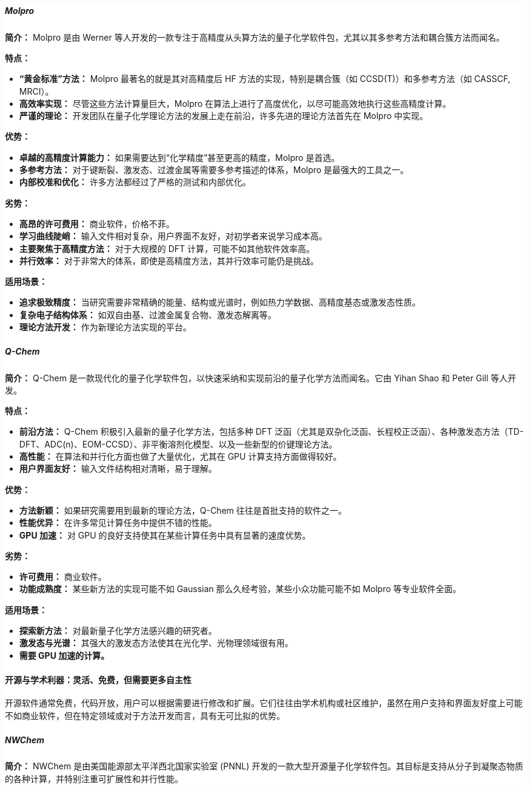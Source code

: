 ##### Molpro

**简介：** Molpro 是由 Werner 等人开发的一款专注于高精度从头算方法的量子化学软件包，尤其以其多参考方法和耦合簇方法而闻名。

**特点：**
*   **“黄金标准”方法：** Molpro 最著名的就是其对高精度后 HF 方法的实现，特别是耦合簇（如 CCSD(T)）和多参考方法（如 CASSCF, MRCI）。
*   **高效率实现：** 尽管这些方法计算量巨大，Molpro 在算法上进行了高度优化，以尽可能高效地执行这些高精度计算。
*   **严谨的理论：** 开发团队在量子化学理论方法的发展上走在前沿，许多先进的理论方法首先在 Molpro 中实现。

**优势：**
*   **卓越的高精度计算能力：** 如果需要达到“化学精度”甚至更高的精度，Molpro 是首选。
*   **多参考方法：** 对于键断裂、激发态、过渡金属等需要多参考描述的体系，Molpro 是最强大的工具之一。
*   **内部校准和优化：** 许多方法都经过了严格的测试和内部优化。

**劣势：**
*   **高昂的许可费用：** 商业软件，价格不菲。
*   **学习曲线陡峭：** 输入文件相对复杂，用户界面不友好，对初学者来说学习成本高。
*   **主要聚焦于高精度方法：** 对于大规模的 DFT 计算，可能不如其他软件效率高。
*   **并行效率：** 对于非常大的体系，即使是高精度方法，其并行效率可能仍是挑战。

**适用场景：**
*   **追求极致精度：** 当研究需要非常精确的能量、结构或光谱时，例如热力学数据、高精度基态或激发态性质。
*   **复杂电子结构体系：** 如双自由基、过渡金属复合物、激发态解离等。
*   **理论方法开发：** 作为新理论方法实现的平台。

##### Q-Chem

**简介：** Q-Chem 是一款现代化的量子化学软件包，以快速采纳和实现前沿的量子化学方法而闻名。它由 Yihan Shao 和 Peter Gill 等人开发。

**特点：**
*   **前沿方法：** Q-Chem 积极引入最新的量子化学方法，包括多种 DFT 泛函（尤其是双杂化泛函、长程校正泛函）、各种激发态方法（TD-DFT、ADC(n)、EOM-CCSD）、非平衡溶剂化模型、以及一些新型的价键理论方法。
*   **高性能：** 在算法和并行化方面也做了大量优化，尤其在 GPU 计算支持方面做得较好。
*   **用户界面友好：** 输入文件结构相对清晰，易于理解。

**优势：**
*   **方法新颖：** 如果研究需要用到最新的理论方法，Q-Chem 往往是首批支持的软件之一。
*   **性能优异：** 在许多常见计算任务中提供不错的性能。
*   **GPU 加速：** 对 GPU 的良好支持使其在某些计算任务中具有显著的速度优势。

**劣势：**
*   **许可费用：** 商业软件。
*   **功能成熟度：** 某些新方法的实现可能不如 Gaussian 那么久经考验，某些小众功能可能不如 Molpro 等专业软件全面。

**适用场景：**
*   **探索新方法：** 对最新量子化学方法感兴趣的研究者。
*   **激发态与光谱：** 其强大的激发态方法使其在光化学、光物理领域很有用。
*   **需要 GPU 加速的计算。**

#### 开源与学术利器：灵活、免费，但需要更多自主性

开源软件通常免费，代码开放，用户可以根据需要进行修改和扩展。它们往往由学术机构或社区维护，虽然在用户支持和界面友好度上可能不如商业软件，但在特定领域或对于方法开发而言，具有无可比拟的优势。

##### NWChem

**简介：** NWChem 是由美国能源部太平洋西北国家实验室 (PNNL) 开发的一款大型开源量子化学软件包。其目标是支持从分子到凝聚态物质的各种计算，并特别注重可扩展性和并行性能。
